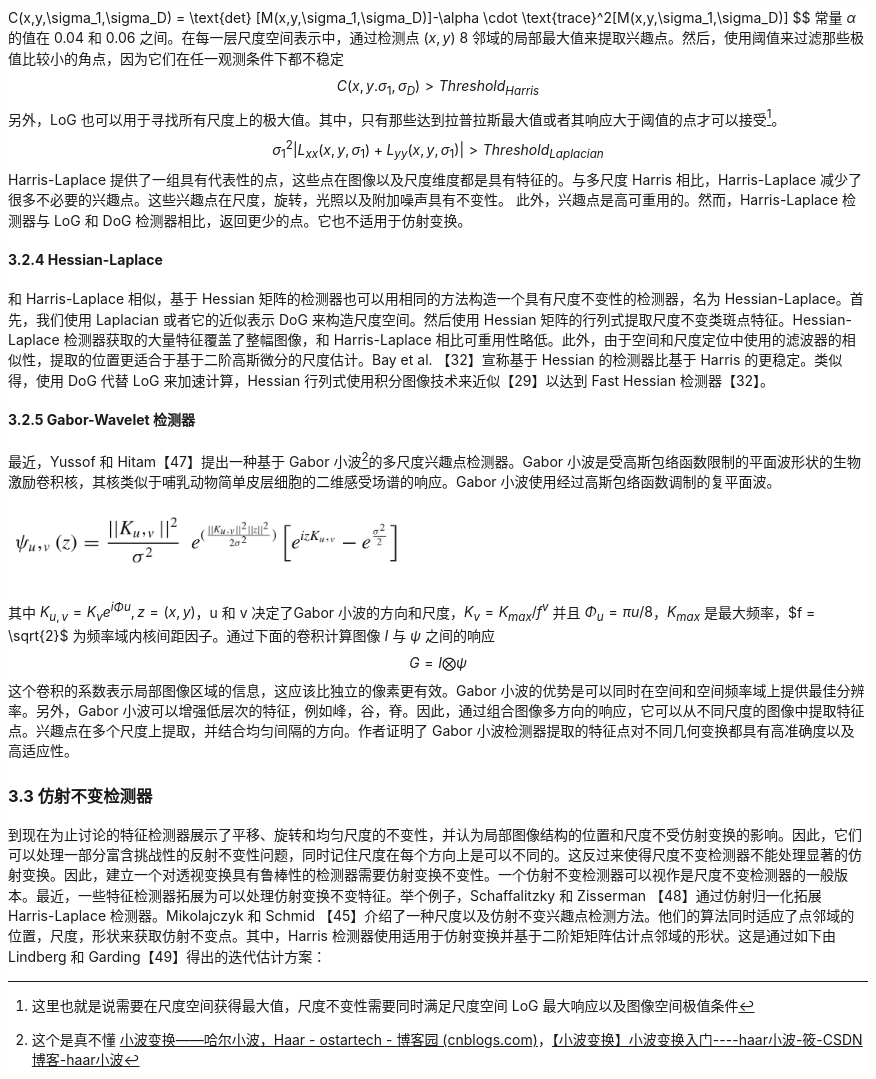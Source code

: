 C(x,y,\sigma_1,\sigma_D) = \text{det} [M(x,y,\sigma_1,\sigma_D)]-\alpha \cdot \text{trace}^2[M(x,y,\sigma_1,\sigma_D)]
$$
常量 $\alpha$ 的值在 0.04 和 0.06 之间。在每一层尺度空间表示中，通过检测点 $(x,y)$ 8 邻域的局部最大值来提取兴趣点。然后，使用阈值来过滤那些极值比较小的角点，因为它们在任一观测条件下都不稳定
$$
C(x,y.\sigma_1,\sigma_D) > Threshold_{Harris}
$$
另外，LoG 也可以用于寻找所有尺度上的极大值。其中，只有那些达到拉普拉斯最大值或者其响应大于阈值的点才可以接受[^14]。
$$
\sigma_1^2\vert L_{xx}(x,y,\sigma_1) + L_{yy}(x,y,\sigma_1) \vert > Threshold_{Laplacian}
$$
Harris-Laplace 提供了一组具有代表性的点，这些点在图像以及尺度维度都是具有特征的。与多尺度 Harris 相比，Harris-Laplace 减少了很多不必要的兴趣点。这些兴趣点在尺度，旋转，光照以及附加噪声具有不变性。 此外，兴趣点是高可重用的。然而，Harris-Laplace 检测器与 LoG 和 DoG 检测器相比，返回更少的点。它也不适用于仿射变换。

#### 3.2.4 Hessian-Laplace

和 Harris-Laplace 相似，基于 Hessian 矩阵的检测器也可以用相同的方法构造一个具有尺度不变性的检测器，名为 Hessian-Laplace。首先，我们使用 Laplacian 或者它的近似表示 DoG 来构造尺度空间。然后使用 Hessian 矩阵的行列式提取尺度不变类斑点特征。Hessian-Laplace 检测器获取的大量特征覆盖了整幅图像，和 Harris-Laplace 相比可重用性略低。此外，由于空间和尺度定位中使用的滤波器的相似性，提取的位置更适合于基于二阶高斯微分的尺度估计。Bay et al. 【32】宣称基于 Hessian 的检测器比基于 Harris 的更稳定。类似得，使用 DoG 代替 LoG 来加速计算，Hessian 行列式使用积分图像技术来近似【29】以达到 Fast Hessian 检测器【32】。

#### 3.2.5 Gabor-Wavelet 检测器

最近，Yussof 和 Hitam【47】提出一种基于 Gabor 小波[^15]的多尺度兴趣点检测器。Gabor 小波是受高斯包络函数限制的平面波形状的生物激励卷积核，其核类似于哺乳动物简单皮层细胞的二维感受场谱的响应。Gabor 小波使用经过高斯包络函数调制的复平面波。

<img src="\assets\Note\Image Features Detection Description and Matching.assets\image-20201125112807047.png" alt="image-20201125112807047" style="zoom:39%;" />

其中 $K_{u,v} = K_ve^{i\Phi u},z=(x,y)$，u 和 v 决定了Gabor 小波的方向和尺度，$K_v = K_{max}/f^v$ 并且 $\Phi_u = \pi u/8$，$K_{max}$ 是最大频率，$f = \sqrt{2}$ 为频率域内核间距因子。通过下面的卷积计算图像 $I$ 与 $\psi$ 之间的响应
$$
G = I \bigotimes \psi
$$
这个卷积的系数表示局部图像区域的信息，这应该比独立的像素更有效。Gabor 小波的优势是可以同时在空间和空间频率域上提供最佳分辨率。另外，Gabor 小波可以增强低层次的特征，例如峰，谷，脊。因此，通过组合图像多方向的响应，它可以从不同尺度的图像中提取特征点。兴趣点在多个尺度上提取，并结合均匀间隔的方向。作者证明了 Gabor 小波检测器提取的特征点对不同几何变换都具有高准确度以及高适应性。

### 3.3 仿射不变检测器

到现在为止讨论的特征检测器展示了平移、旋转和均匀尺度的不变性，并认为局部图像结构的位置和尺度不受仿射变换的影响。因此，它们可以处理一部分富含挑战性的反射不变性问题，同时记住尺度在每个方向上是可以不同的。这反过来使得尺度不变检测器不能处理显著的仿射变换。因此，建立一个对透视变换具有鲁棒性的检测器需要仿射变换不变性。一个仿射不变检测器可以视作是尺度不变检测器的一般版本。最近，一些特征检测器拓展为可以处理仿射变换不变特征。举个例子，Schaffalitzky 和 Zisserman 【48】通过仿射归一化拓展 Harris-Laplace 检测器。Mikolajczyk 和 Schmid 【45】介绍了一种尺度以及仿射不变兴趣点检测方法。他们的算法同时适应了点邻域的位置，尺度，形状来获取仿射不变点。其中，Harris 检测器使用适用于仿射变换并基于二阶矩矩阵估计点邻域的形状。这是通过如下由 Lindberg 和 Garding【49】得出的迭代估计方案：


[^1]: 研究在两个相机位置产生的两幅图像的之间存在的特殊几何关系
[^2]: 即仿射不变性包含了尺度不变，仿射会改变不同方向的尺度，即不均匀地缩放，尺度不变是均匀地缩放
[^3]: 四边形变为平行四边形的变换，仿射变换其实就是一个线性变换和一个平移
[^4]: 这里使用8个方向作为改变依据，但旋转会改变这8个离散方向所代表的原有方向
[^5]: 这里原文有点错误（或者他想表达的是卷积操作），可参考http://dept.me.umn.edu/courses/me5286/vision/Notes/2015/ME5286-Lecture8.pdf
[^6]: 具有旋转不变性，部分光照变化不变性（兴趣点数量会发生改变），不具备尺度不变性，因为依然单尺度的
[^7]: 参考 https://www.cnblogs.com/ronny/p/4078710.html
[^8]: 翻译为最小核值相似区或者最小同值分割吸收核
[^9]: 也就是首先对一组测试图像使用完整的 FAST 算法，然后使用 ID3 得到16像素中亮，暗，相似像素数量和是否是角点的关系，之后就可以直接判断 16 像素中这三种像素的数量直接判断角点
[^10]: 海森矩阵参考 https://blog.csdn.net/u013921430/article/details/79770458
[^11]: 具有最大 LoG 响应的尺度
[^12]: 位置代表的是图像空间，尺度代表的是尺度空间，尺度为1维，图像为2维，组成3维
[^13]: 可参考[Harris角点 - ☆Ronny丶 - 博客园 (cnblogs.com)](https://www.cnblogs.com/ronny/p/4009425.html)
[^14]: 这里也就是说需要在尺度空间获得最大值，尺度不变性需要同时满足尺度空间 LoG 最大响应以及图像空间极值条件
[^15]: 这个是真不懂 [小波变换——哈尔小波，Haar - ostartech - 博客园 (cnblogs.com)](https://www.cnblogs.com/wxl845235800/p/10711858.html)，[【小波变换】小波变换入门----haar小波-筱-CSDN博客-haar小波](https://blog.csdn.net/baidu_27643275/article/details/84826773)
[^16]: 即值大于最大值 0.2 的值截断为最大值的 0.2
[^17]: 两个字之间对应位不同的数量
[^18]:  感觉这里是某一个点的一组描述符